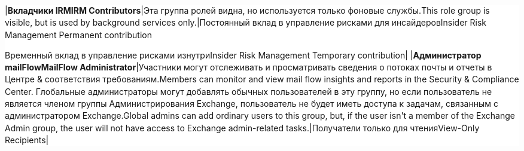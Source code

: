 |<span data-ttu-id="09c0b-301">**Вкладчики IRM**</span><span class="sxs-lookup"><span data-stu-id="09c0b-301">**IRM Contributors**</span></span>|<span data-ttu-id="09c0b-302">Эта группа ролей видна, но используется только фоновые службы.</span><span class="sxs-lookup"><span data-stu-id="09c0b-302">This role group is visible, but is used by background services only.</span></span>|<span data-ttu-id="09c0b-303">Постоянный вклад в управление рисками для инсайдеров</span><span class="sxs-lookup"><span data-stu-id="09c0b-303">Insider Risk Management Permanent contribution</span></span> <p> <span data-ttu-id="09c0b-304">Временный вклад в управление рисками изнутри</span><span class="sxs-lookup"><span data-stu-id="09c0b-304">Insider Risk Management Temporary contribution</span></span>|
|<span data-ttu-id="09c0b-305">**Администратор mailFlow**</span><span class="sxs-lookup"><span data-stu-id="09c0b-305">**MailFlow Administrator**</span></span>|<span data-ttu-id="09c0b-306">Участники могут отслеживать и просматривать сведения о потоках почты и отчеты в Центре & соответствия требованиям.</span><span class="sxs-lookup"><span data-stu-id="09c0b-306">Members can monitor and view mail flow insights and reports in the Security & Compliance Center.</span></span> <span data-ttu-id="09c0b-307">Глобальные администраторы могут добавлять обычных пользователей в эту группу, но если пользователь не является членом группы Администрирования Exchange, пользователь не будет иметь доступа к задачам, связанным с администратором Exchange.</span><span class="sxs-lookup"><span data-stu-id="09c0b-307">Global admins can add ordinary users to this group, but, if the user isn't a member of the Exchange Admin group, the user will not have access to Exchange admin-related tasks.</span></span>|<span data-ttu-id="09c0b-308">Получатели только для чтения</span><span class="sxs-lookup"><span data-stu-id="09c0b-308">View-Only Recipients</span></span>|